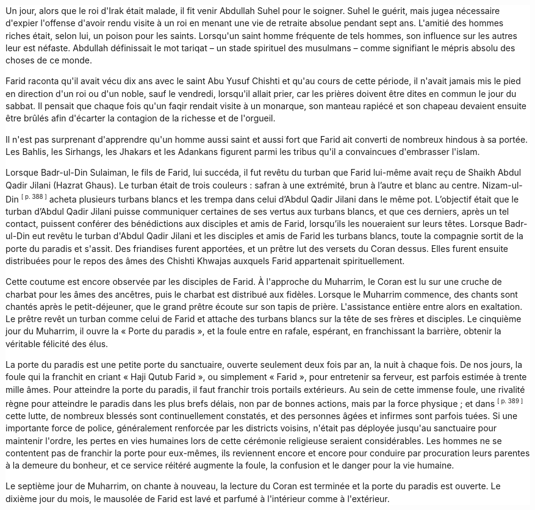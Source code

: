 Un jour, alors que le roi d'Irak était malade, il fit venir Abdullah Suhel pour le soigner. Suhel le guérit, mais jugea nécessaire d'expier l'offense d'avoir rendu visite à un roi en menant une vie de retraite absolue pendant sept ans. L'amitié des hommes riches était, selon lui, un poison pour les saints. Lorsqu'un saint homme fréquente de tels hommes, son influence sur les autres leur est néfaste. Abdullah définissait le mot tariqat – un stade spirituel des musulmans – comme signifiant le mépris absolu des choses de ce monde.

Farid raconta qu'il avait vécu dix ans avec le saint Abu Yusuf Chishti et qu'au cours de cette période, il n'avait jamais mis le pied en direction d'un roi ou d'un noble, sauf le vendredi, lorsqu'il allait prier, car les prières doivent être dites en commun le jour du sabbat. Il pensait que chaque fois qu'un faqir rendait visite à un monarque, son manteau rapiécé et son chapeau devaient ensuite être brûlés afin d'écarter la contagion de la richesse et de l'orgueil.

Il n'est pas surprenant d'apprendre qu'un homme aussi saint et aussi fort que Farid ait converti de nombreux hindous à sa portée. Les Bahlis, les Sirhangs, les Jhakars et les Adankans figurent parmi les tribus qu'il a convaincues d'embrasser l'islam.

Lorsque Badr-ul-Din Sulaiman, le fils de Farid, lui succéda, il fut revêtu du turban que Farid lui-même avait reçu de Shaikh Abdul Qadir Jilani (Hazrat Ghaus). Le turban était de trois couleurs : safran à une extrémité, brun à l’autre et blanc au centre. Nizam-ul-Din <span id="p388"><sup><small>[ p. 388 ]</small></sup></span> acheta plusieurs turbans blancs et les trempa dans celui d’Abdul Qadir Jilani dans le même pot. L’objectif était que le turban d’Abdul Qadir Jilani puisse communiquer certaines de ses vertus aux turbans blancs, et que ces derniers, après un tel contact, puissent conférer des bénédictions aux disciples et amis de Farid, lorsqu’ils les noueraient sur leurs têtes. Lorsque Badr-ul-Din eut revêtu le turban d'Abdul Qadir Jilani et les disciples et amis de Farid les turbans blancs, toute la compagnie sortit de la porte du paradis et s'assit. Des friandises furent apportées, et un prêtre lut des versets du Coran dessus. Elles furent ensuite distribuées pour le repos des âmes des Chishti Khwajas auxquels Farid appartenait spirituellement.

Cette coutume est encore observée par les disciples de Farid. À l'approche du Muharrim, le Coran est lu sur une cruche de charbat pour les âmes des ancêtres, puis le charbat est distribué aux fidèles. Lorsque le Muharrim commence, des chants sont chantés après le petit-déjeuner, que le grand prêtre écoute sur son tapis de prière. L'assistance entière entre alors en exaltation. Le prêtre revêt un turban comme celui de Farid et attache des turbans blancs sur la tête de ses frères et disciples. Le cinquième jour du Muharrim, il ouvre la « Porte du paradis », et la foule entre en rafale, espérant, en franchissant la barrière, obtenir la véritable félicité des élus.

La porte du paradis est une petite porte du sanctuaire, ouverte seulement deux fois par an, la nuit à chaque fois. De nos jours, la foule qui la franchit en criant « Haji Qutub Farid », ou simplement « Farid », pour entretenir sa ferveur, est parfois estimée à trente mille âmes. Pour atteindre la porte du paradis, il faut franchir trois portails extérieurs. Au sein de cette immense foule, une rivalité règne pour atteindre le paradis dans les plus brefs délais, non par de bonnes actions, mais par la force physique ; et dans <span id="p389"><sup><small>[ p. 389 ]</small></sup></span> cette lutte, de nombreux blessés sont continuellement constatés, et des personnes âgées et infirmes sont parfois tuées. Si une importante force de police, généralement renforcée par les districts voisins, n'était pas déployée jusqu'au sanctuaire pour maintenir l'ordre, les pertes en vies humaines lors de cette cérémonie religieuse seraient considérables. Les hommes ne se contentent pas de franchir la porte pour eux-mêmes, ils reviennent encore et encore pour conduire par procuration leurs parentes à la demeure du bonheur, et ce service réitéré augmente la foule, la confusion et le danger pour la vie humaine.

Le septième jour de Muharrim, on chante à nouveau, la lecture du Coran est terminée et la porte du paradis est ouverte. Le dixième jour du mois, le mausolée de Farid est lavé et parfumé à l'intérieur comme à l'extérieur.


[^1]: Dans les noms arabes, le / est généralement muet dans de telles combinaisons.
[^2]: Les documents relatifs à la vie de Farid, conservés au sanctuaire de Pak Pattan, sont les _Jawahir-i-Faridi_ (les Joyaux de Farid) d'Ali Asghar de Bahadal, une ville près de Sarhind ; le _Rahat-ul-Qulub_ (Le Repos des Cœurs), un journal des actes et instructions de Farid compilé par Nizam-ul-Dm Auliya ; le _Makhazan-i-Chishti_ et l'_Asrar-i-Itrat-i-Faridi_ (La vie privée des descendants de Farid), de Pir Muhammad de Pak Pattan. Les trois premiers sont en persan, le quatrième en ourdou.
[^3]: Nommé ainsi car originaire d'Ush, dans le Farghana. Voir _Ain-i-Akbari_.
[^4]: Dans l'original, il est indiqué que lorsque Halaku, le petit-fils de Changez Khan, envahit Ghazni et Kaboul, il tua plusieurs princes et érudits, dont l'arrière-grand-père de Cheikh Farid. Ceci est inexact. L'ère de Halaku fut bien postérieure. C'est en 1258 après J.-C. qu'il s'empara de Bagdad et mit fin au Khalafat arabe.
[^5]: Dans le récit conservé à Pak Pattan, il est indiqué que le Qazi de Kasur, par l'intermédiaire du sous-adaire de Lahore, informa l'empereur de l'arrivée de Shaikh ShaTb au Panjab. Il s'agit sans doute d'une erreur. L'empereur d'Hindoustan était alors Prithwi Raj. La carrière victorieuse de Shahab-ul-Dum en Inde ne débuta qu'une cinquantaine d'années plus tard.
[^6]: _Israr-i-Itrat-i-Faridi_. Dans le _Jawahir-i-Faridi_, l'épouse de Jamal-ul-Din, mère de Farld, est appelée Quresham.
[^7]: Nous suivons ici les annales du sanctuaire de Pak Pattan. Selon _l'Am-i-Akbari_, Abdul Kadir est mort avant la naissance de Farid.
[^8]: Surnommé Makhdum-i-Alam. Son tombeau se trouve dans le fort de Multan. On trouvera un récit de ce saint dans le _Khulasat-ul-Tawarikh_.
[^9]: Khwaja Qutub-ul-Dln Bakhtiyar Kaki était un Saiyid de la tribu Jafiri Husaini. Il est né vers le milieu du XIIe siècle après J.-C. Après avoir étudié auprès d'Abu Hifz, un célèbre docteur musulman d'Ush, il se rendit à Ajmer et devint disciple de Muayan-ul-Dm Hasan Chishti. En temps voulu, il se rendit à Dihli où non seulement Fand, mais l'empereur Sultan Shams-ul-Dfn Altmish devinrent son disciple. On dit qu'il était un faiseur de miracles, et qu'il a obtenu son nom de famille Kaki de sa capacité à produire des gâteaux chauds (kak) à volonté sous ses aisselles. Il mourut en 1235 après J.-C. et fut enterré à Dihli, où sa tombe est vénérée par de pieux musulmans. Ses descendants sont appelés Chishtis de la tribu de son pikst — _Makhazan-ul-Tawarikh_.
[^10]: Le _Rahat-ul-Qulub_ donne ici une légende différente.
[^11]: Le _Khulasat-ul-Tawarikh_ donne Ghazni comme lieu de naissance d'Ahmad Danyal.
[^12]: _Jawahir-i-Faridi_.
[^13]: Dans la traduction anglaise de l'_Ain-i-Akbari_ on trouve Bukhzvi pour Najjari.
[^14]: _Darr_ est ainsi compris dans Faridkot.
[^15]: Farishta, l'historien persan, a donné d'autres raisons pour cette appellation. Voir vol. II, p. 288. Édition Lakhnau.
[^16]: Farishta et l'auteur du _Khulasat-ul-Tawarikh_ donnent des dates différentes, mais elles sont prouvées fausses par les chronogrammes.
[^17]: _Nabha_, donc dans l'original.
[^18]: _Ain-i-Akbari_.
[^19]: Farishta donne de nombreux détails sur Nizam-ul-Dm qu'il n'est pas nécessaire de reproduire ici.
[^20]: Le _Khulasat-ul-Tawarikh_ donne la date de sa mort comme étant 710 AH. Nous acceptons de préférence la date donnée dans l'_Ain-i-Akbari_.